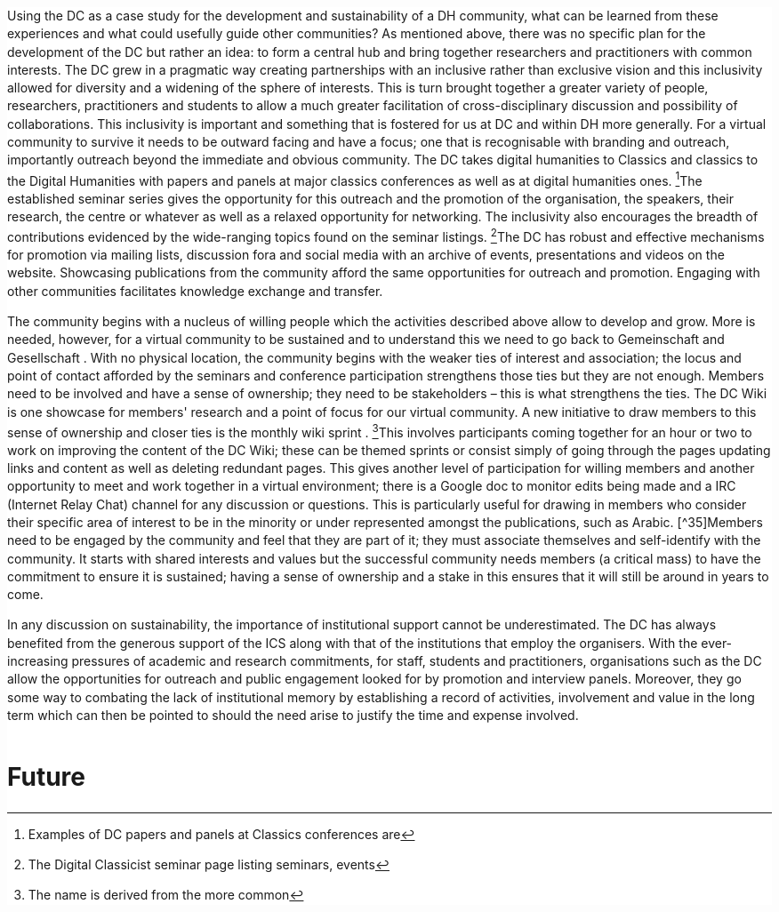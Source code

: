 Using the DC as a case study for the development and sustainability of a DH community, what can be learned from these experiences and what could usefully guide other communities? As mentioned above, there was no specific plan for the development of the DC but rather an idea: to form a central hub and bring together researchers and practitioners with common interests. The DC grew in a pragmatic way creating partnerships with an inclusive rather than exclusive vision and this inclusivity allowed for diversity and a widening of the sphere of interests. This is turn brought together a greater variety of people, researchers, practitioners and students to allow a much greater facilitation of cross-disciplinary discussion and possibility of collaborations. This inclusivity is important and something that is fostered for us at DC and within DH more generally. For a virtual community to survive it needs to be outward facing and have a focus; one that is recognisable with branding and outreach, importantly outreach beyond the immediate and obvious community. The DC takes digital humanities to Classics and classics to the Digital Humanities with papers and panels at major classics conferences as well as at digital humanities ones. [^32]The established seminar series gives the opportunity for this outreach and the promotion of the organisation, the speakers, their research, the centre or whatever as well as a relaxed opportunity for networking. The inclusivity also encourages the breadth of contributions evidenced by the wide-ranging topics found on the seminar listings. [^33]The DC has robust and effective mechanisms for promotion via mailing lists, discussion fora and social media with an archive of events, presentations and videos on the website. Showcasing publications from the community afford the same opportunities for outreach and promotion. Engaging with other communities facilitates knowledge exchange and transfer. 

The community begins with a nucleus of willing people which the activities described above allow to develop and grow. More is needed, however, for a virtual community to be sustained and to understand this we need to go back to Gemeinschaft and Gesellschaft . With no physical location, the community begins with the weaker ties of interest and association; the locus and point of contact afforded by the seminars and conference participation strengthens those ties but they are not enough. Members need to be involved and have a sense of ownership; they need to be stakeholders – this is what strengthens the ties. The DC Wiki is one showcase for members' research and a point of focus for our virtual community. A new initiative to draw members to this sense of ownership and closer ties is the monthly wiki sprint . [^34]This involves participants coming together for an hour or two to work on improving the content of the DC Wiki; these can be themed sprints or consist simply of going through the pages updating links and content as well as deleting redundant pages. This gives another level of participation for willing members and another opportunity to meet and work together in a virtual environment; there is a Google doc to monitor edits being made and a IRC (Internet Relay Chat) channel for any discussion or questions. This is particularly useful for drawing in members who consider their specific area of interest to be in the minority or under represented amongst the publications, such as Arabic. [^35]Members need to be engaged by the community and feel that they are part of it; they must associate themselves and self-identify with the community. It starts with shared interests and values but the successful community needs members (a critical mass) to have the commitment to ensure it is sustained; having a sense of ownership and a stake in this ensures that it will still be around in years to come. 

In any discussion on sustainability, the importance of institutional support cannot be underestimated. The DC has always benefited from the generous support of the ICS along with that of the institutions that employ the organisers. With the ever-increasing pressures of academic and research commitments, for staff, students and practitioners, organisations such as the DC allow the opportunities for outreach and public engagement looked for by promotion and interview panels. Moreover, they go some way to combating the lack of institutional memory by establishing a record of activities, involvement and value in the long term which can then be pointed to should the need arise to justify the time and expense involved. 


# Future 


[^1]:  This paper is based on my talk given to open the
[^2]:  The Digital
[^3]:  The
[^4]:  DRH Lancaster 2005 http://projects.oucs.ox.ac.uk/DRHA/2005/drh2005-programme.pdf
[^5]:  Digital Classicist webpage http://www.digitalclassicist.org and wiki http://wiki.digitalclassicist.org
[^6]:  For
[^7]:  The only surviving webpage with details of this event is
[^8]:  This proto-seminar series was entirely the
[^9]:  The most
[^10]:  University of Birmingham Programme CA2007: http://www.classicalassociation.org/pastconferences/Birmingham
[^11]:  The Stoa
[^12]:  2010
[^13]:  2014 Classical
[^14]:  2011 Classical Association
[^15]:  For a comprehensive list of DC
[^16]:  Digital Classicist mailing list http://wiki.digitalclassicist.org/Discussion
[^17]:  The Stoa
[^18]:  For an in-depth
[^19]:  The wiki is
[^20]:  For a wider discussion and further bibliography regarding
[^21]:  More precisely this is a Creative Commons Attribution 3.0
[^22]:  A full archive
[^23]:  With thanks
[^24]: Index Thomisticus: http://www.corpusthomisticum.org/it/index.age;jsessionid=6C24FC710B5C992C12A04D5FC2080486
[^25]: Thesaurus Linguae Graecae: http://www.tlg.uci.edu
[^26]:  See for example: .
[^27]: EpiDoc Sourceforge page
[^28]:  UCLDH Management Team: http://www.ucl.ac.uk/dh/people
[^30]:  As evidenced by our Administrators, Partner
[^31]:  See the seminar
[^32]:  Examples of DC papers and panels at Classics conferences are
[^33]:  The Digital Classicist seminar page listing seminars, events
[^34]:  The name is derived from the more common
[^36]:  Digital
[^37]:  Digital Classicist Berlin 2012-2013 seminar programme http://de.digitalclassicist.org/berlin/seminar2012 (accessed
[^38]:  Digital Classicist Berlin 2013-2014
[^39]:  Digital Classicist Berlin 2016-2017 seminar programme http://de.digitalclassicist.org/berlin/seminar2016 (accessed
[^40]: 2012